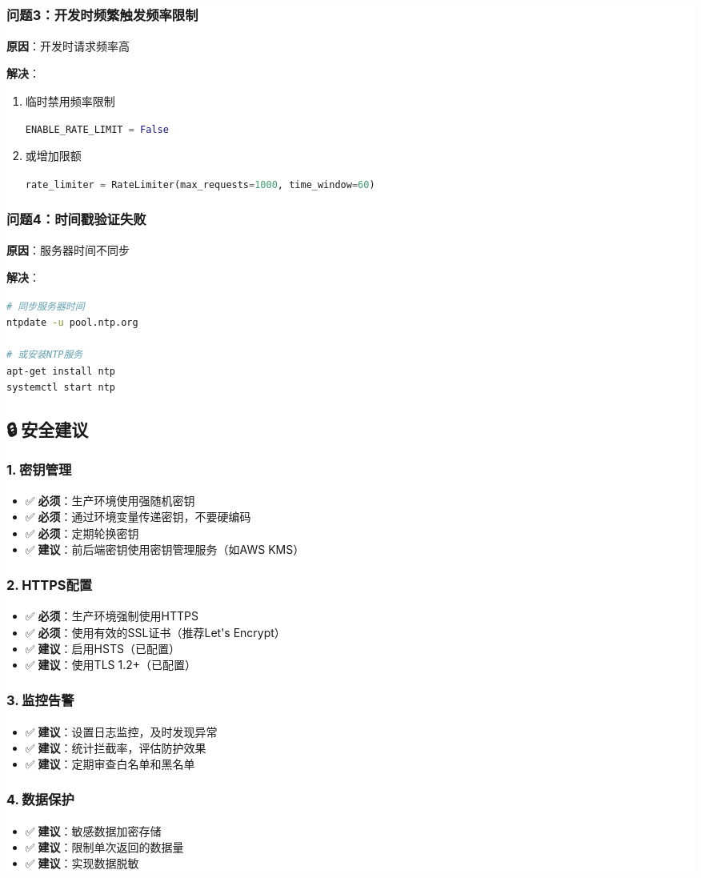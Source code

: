 ### 问题3：开发时频繁触发频率限制

**原因**：开发时请求频率高

**解决**：
1. 临时禁用频率限制
   ```python
   ENABLE_RATE_LIMIT = False
   ```
2. 或增加限额
   ```python
   rate_limiter = RateLimiter(max_requests=1000, time_window=60)
   ```

### 问题4：时间戳验证失败

**原因**：服务器时间不同步

**解决**：
```bash
# 同步服务器时间
ntpdate -u pool.ntp.org

# 或安装NTP服务
apt-get install ntp
systemctl start ntp
```

## 🔒 安全建议

### 1. 密钥管理

- ✅ **必须**：生产环境使用强随机密钥
- ✅ **必须**：通过环境变量传递密钥，不要硬编码
- ✅ **必须**：定期轮换密钥
- ✅ **建议**：前后端密钥使用密钥管理服务（如AWS KMS）

### 2. HTTPS配置

- ✅ **必须**：生产环境强制使用HTTPS
- ✅ **必须**：使用有效的SSL证书（推荐Let's Encrypt）
- ✅ **建议**：启用HSTS（已配置）
- ✅ **建议**：使用TLS 1.2+（已配置）

### 3. 监控告警

- ✅ **建议**：设置日志监控，及时发现异常
- ✅ **建议**：统计拦截率，评估防护效果
- ✅ **建议**：定期审查白名单和黑名单

### 4. 数据保护

- ✅ **建议**：敏感数据加密存储
- ✅ **建议**：限制单次返回的数据量
- ✅ **建议**：实现数据脱敏
